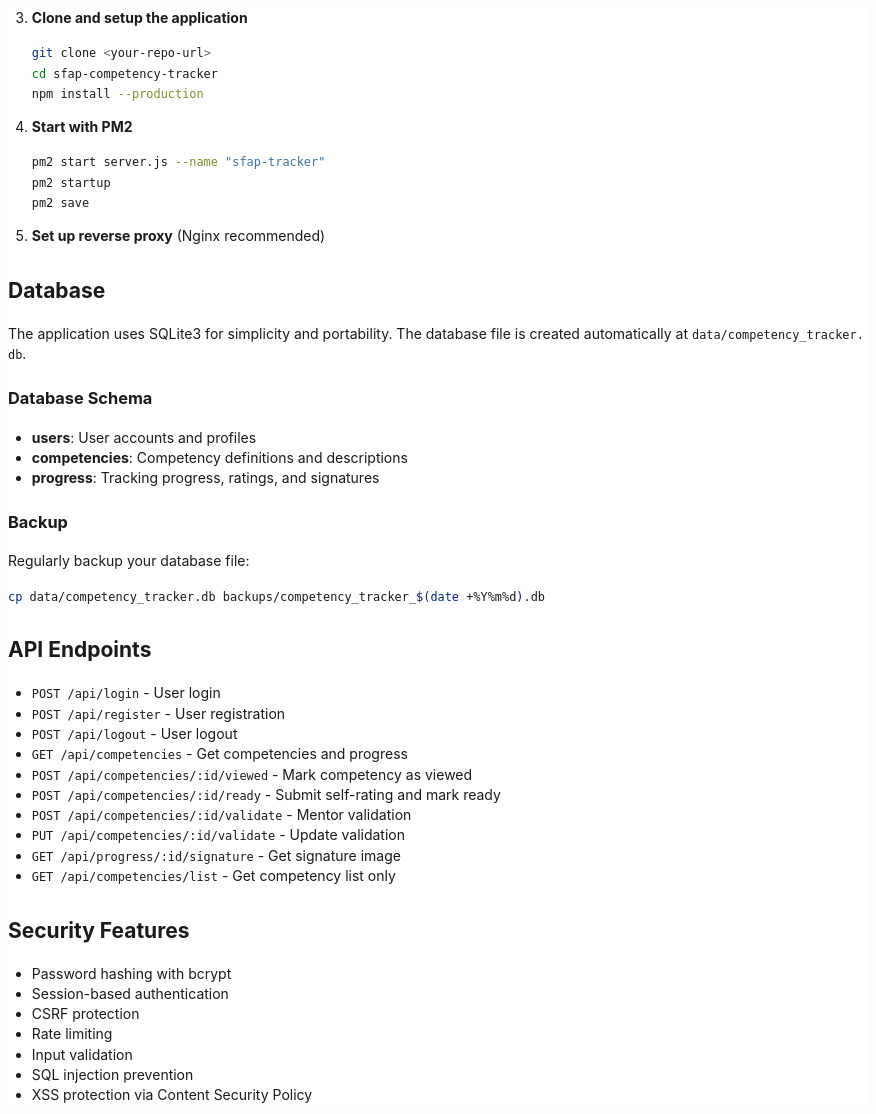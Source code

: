 3. **Clone and setup the application**
   ```bash
   git clone <your-repo-url>
   cd sfap-competency-tracker
   npm install --production
   ```

4. **Start with PM2**
   ```bash
   pm2 start server.js --name "sfap-tracker"
   pm2 startup
   pm2 save
   ```

5. **Set up reverse proxy** (Nginx recommended)

## Database

The application uses SQLite3 for simplicity and portability. The database file is created automatically at `data/competency_tracker.db`.

### Database Schema

- **users**: User accounts and profiles
- **competencies**: Competency definitions and descriptions
- **progress**: Tracking progress, ratings, and signatures

### Backup

Regularly backup your database file:
```bash
cp data/competency_tracker.db backups/competency_tracker_$(date +%Y%m%d).db
```

## API Endpoints

- `POST /api/login` - User login
- `POST /api/register` - User registration
- `POST /api/logout` - User logout
- `GET /api/competencies` - Get competencies and progress
- `POST /api/competencies/:id/viewed` - Mark competency as viewed
- `POST /api/competencies/:id/ready` - Submit self-rating and mark ready
- `POST /api/competencies/:id/validate` - Mentor validation
- `PUT /api/competencies/:id/validate` - Update validation
- `GET /api/progress/:id/signature` - Get signature image
- `GET /api/competencies/list` - Get competency list only

## Security Features

- Password hashing with bcrypt
- Session-based authentication
- CSRF protection
- Rate limiting
- Input validation
- SQL injection prevention
- XSS protection via Content Security Policy
